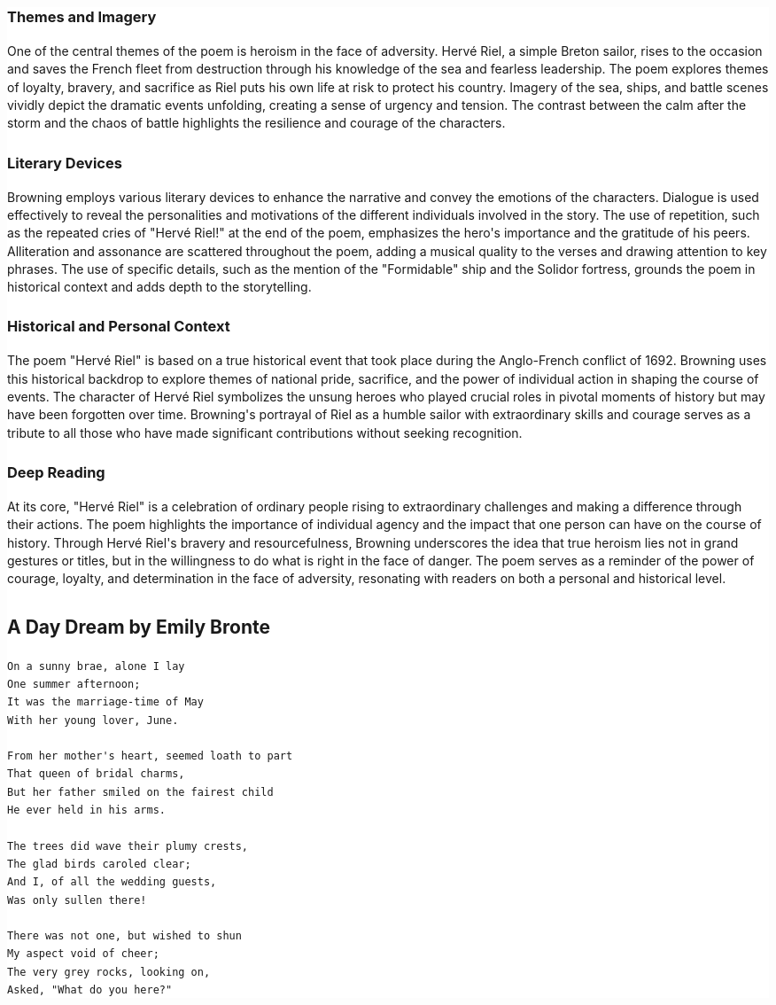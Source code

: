 ### Themes and Imagery

One of the central themes of the poem is heroism in the face of adversity. Hervé Riel, a simple Breton sailor, rises to the occasion and saves the French fleet from destruction through his knowledge of the sea and fearless leadership. The poem explores themes of loyalty, bravery, and sacrifice as Riel puts his own life at risk to protect his country. Imagery of the sea, ships, and battle scenes vividly depict the dramatic events unfolding, creating a sense of urgency and tension. The contrast between the calm after the storm and the chaos of battle highlights the resilience and courage of the characters.

### Literary Devices

Browning employs various literary devices to enhance the narrative and convey the emotions of the characters. Dialogue is used effectively to reveal the personalities and motivations of the different individuals involved in the story. The use of repetition, such as the repeated cries of "Hervé Riel!" at the end of the poem, emphasizes the hero's importance and the gratitude of his peers. Alliteration and assonance are scattered throughout the poem, adding a musical quality to the verses and drawing attention to key phrases. The use of specific details, such as the mention of the "Formidable" ship and the Solidor fortress, grounds the poem in historical context and adds depth to the storytelling.

### Historical and Personal Context

The poem "Hervé Riel" is based on a true historical event that took place during the Anglo-French conflict of 1692. Browning uses this historical backdrop to explore themes of national pride, sacrifice, and the power of individual action in shaping the course of events. The character of Hervé Riel symbolizes the unsung heroes who played crucial roles in pivotal moments of history but may have been forgotten over time. Browning's portrayal of Riel as a humble sailor with extraordinary skills and courage serves as a tribute to all those who have made significant contributions without seeking recognition.

### Deep Reading

At its core, "Hervé Riel" is a celebration of ordinary people rising to extraordinary challenges and making a difference through their actions. The poem highlights the importance of individual agency and the impact that one person can have on the course of history. Through Hervé Riel's bravery and resourcefulness, Browning underscores the idea that true heroism lies not in grand gestures or titles, but in the willingness to do what is right in the face of danger. The poem serves as a reminder of the power of courage, loyalty, and determination in the face of adversity, resonating with readers on both a personal and historical level.

## A Day Dream by Emily Bronte

```
On a sunny brae, alone I lay
One summer afternoon;
It was the marriage-time of May
With her young lover, June.

From her mother's heart, seemed loath to part
That queen of bridal charms,
But her father smiled on the fairest child
He ever held in his arms.

The trees did wave their plumy crests,
The glad birds caroled clear;
And I, of all the wedding guests,
Was only sullen there!

There was not one, but wished to shun
My aspect void of cheer;
The very grey rocks, looking on,
Asked, "What do you here?"

```